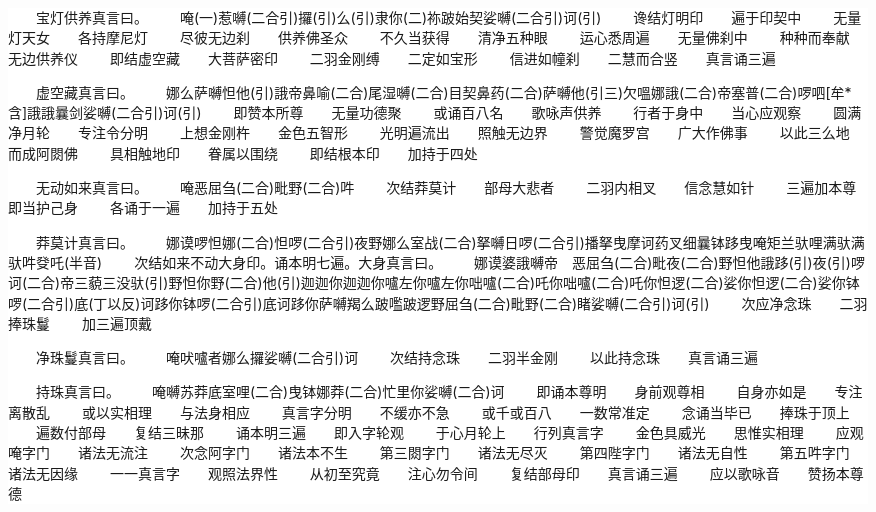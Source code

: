 　　宝灯供养真言曰。
　　唵(一)惹嚩(二合引)攞(引)么(引)隶你(二)祢跛始契娑嚩(二合引)诃(引)
　　谗结灯明印　　遍于印契中
　　无量灯天女　　各持摩尼灯
　　尽彼无边刹　　供养佛圣众
　　不久当获得　　清净五种眼
　　运心悉周遍　　无量佛刹中
　　种种而奉献　　无边供养仪
　　即结虚空藏　　大菩萨密印
　　二羽金刚缚　　二定如宝形
　　信进如幢刹　　二慧而合竖　　真言诵三遍

　　虚空藏真言曰。
　　娜么萨嚩怛他(引)誐帝鼻喻(二合)尾湿嚩(二合)目契鼻药(二合)萨嚩他(引三)欠嗢娜誐(二合)帝塞普(二合)啰呬[牟*含]誐誐曩剑娑嚩(二合引)诃(引)
　　即赞本所尊　　无量功德聚
　　或诵百八名　　歌咏声供养
　　行者于身中　　当心应观察
　　圆满净月轮　　专注令分明
　　上想金刚杵　　金色五智形
　　光明遍流出　　照触无边界
　　警觉魔罗宫　　广大作佛事
　　以此三么地　　而成阿閦佛
　　具相触地印　　眷属以围绕
　　即结根本印　　加持于四处

　　无动如来真言曰。
　　唵恶屈刍(二合)毗野(二合)吽
　　次结莽莫计　　部母大悲者
　　二羽内相叉　　信念慧如针
　　三遍加本尊　　即当护己身
　　各诵于一遍　　加持于五处

　　莽莫计真言曰。
　　娜谟啰怛娜(二合)怛啰(二合引)夜野娜么室战(二合)拏嚩日啰(二合引)播拏曳摩诃药叉细曩钵跢曳唵矩兰驮哩满驮满驮吽癹吒(半音)
　　次结如来不动大身印。诵本明七遍。大身真言曰。
　　娜谟婆誐嚩帝　恶屈刍(二合)毗夜(二合)野怛他誐跢(引)夜(引)啰诃(二合)帝三藐三没驮(引)野怛你野(二合)他(引)迦迦你迦迦你嚧左你嚧左你咄嚧(二合)吒你咄嚧(二合)吒你怛逻(二合)娑你怛逻(二合)娑你钵啰(二合引)底(丁以反)诃跢你钵啰(二合引)底诃跢你萨嚩羯么跛嚂跛逻野屈刍(二合)毗野(二合)睹娑嚩(二合引)诃(引)
　　次应净念珠　　二羽捧珠鬘
　　加三遍顶戴

　　净珠鬘真言曰。
　　唵吠嚧者娜么攞娑嚩(二合引)诃
　　次结持念珠　　二羽半金刚
　　以此持念珠　　真言诵三遍

　　持珠真言曰。
　　唵嚩苏莽底室哩(二合)曳钵娜莽(二合)忙里你娑嚩(二合)诃
　　即诵本尊明　　身前观尊相
　　自身亦如是　　专注离散乱
　　或以实相理　　与法身相应
　　真言字分明　　不缓亦不急
　　或千或百八　　一数常准定
　　念诵当毕已　　捧珠于顶上
　　遍数付部母　　复结三昧那
　　诵本明三遍　　即入字轮观
　　于心月轮上　　行列真言字
　　金色具威光　　思惟实相理
　　应观唵字门　　诸法无流注
　　次念阿字门　　诸法本不生
　　第三閦字门　　诸法无尽灭
　　第四陛字门　　诸法无自性
　　第五吽字门　　诸法无因缘
　　一一真言字　　观照法界性
　　从初至究竟　　注心勿令间
　　复结部母印　　真言诵三遍
　　应以歌咏音　　赞扬本尊德
